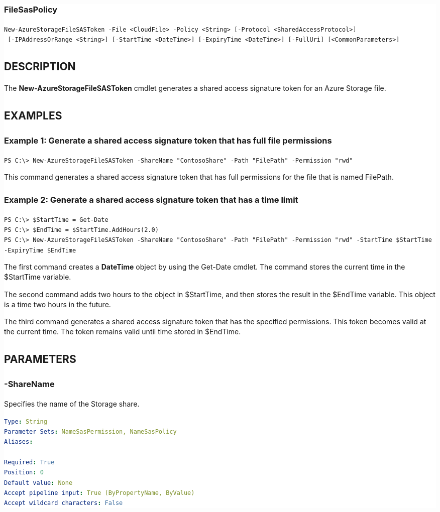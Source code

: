 ### FileSasPolicy
```
New-AzureStorageFileSASToken -File <CloudFile> -Policy <String> [-Protocol <SharedAccessProtocol>]
 [-IPAddressOrRange <String>] [-StartTime <DateTime>] [-ExpiryTime <DateTime>] [-FullUri] [<CommonParameters>]
```

## DESCRIPTION
The **New-AzureStorageFileSASToken** cmdlet generates a shared access signature token for an Azure Storage file.

## EXAMPLES

### Example 1: Generate a shared access signature token that has full file permissions
```
PS C:\> New-AzureStorageFileSASToken -ShareName "ContosoShare" -Path "FilePath" -Permission "rwd"
```

This command generates a shared access signature token that has full permissions for the file that is named FilePath.

### Example 2: Generate a shared access signature token that has a time limit
```
PS C:\> $StartTime = Get-Date
PS C:\> $EndTime = $StartTime.AddHours(2.0)
PS C:\> New-AzureStorageFileSASToken -ShareName "ContosoShare" -Path "FilePath" -Permission "rwd" -StartTime $StartTime -ExpiryTime $EndTime
```

The first command creates a **DateTime** object by using the Get-Date cmdlet.
The command stores the current time in the $StartTime variable.

The second command adds two hours to the object in $StartTime, and then stores the result in the $EndTime variable.
This object is a time two hours in the future.

The third command generates a shared access signature token that has the specified permissions.
This token becomes valid at the current time.
The token remains valid until time stored in $EndTime.

## PARAMETERS

### -ShareName
Specifies the name of the Storage share.

```yaml
Type: String
Parameter Sets: NameSasPermission, NameSasPolicy
Aliases:

Required: True
Position: 0
Default value: None
Accept pipeline input: True (ByPropertyName, ByValue)
Accept wildcard characters: False
```
